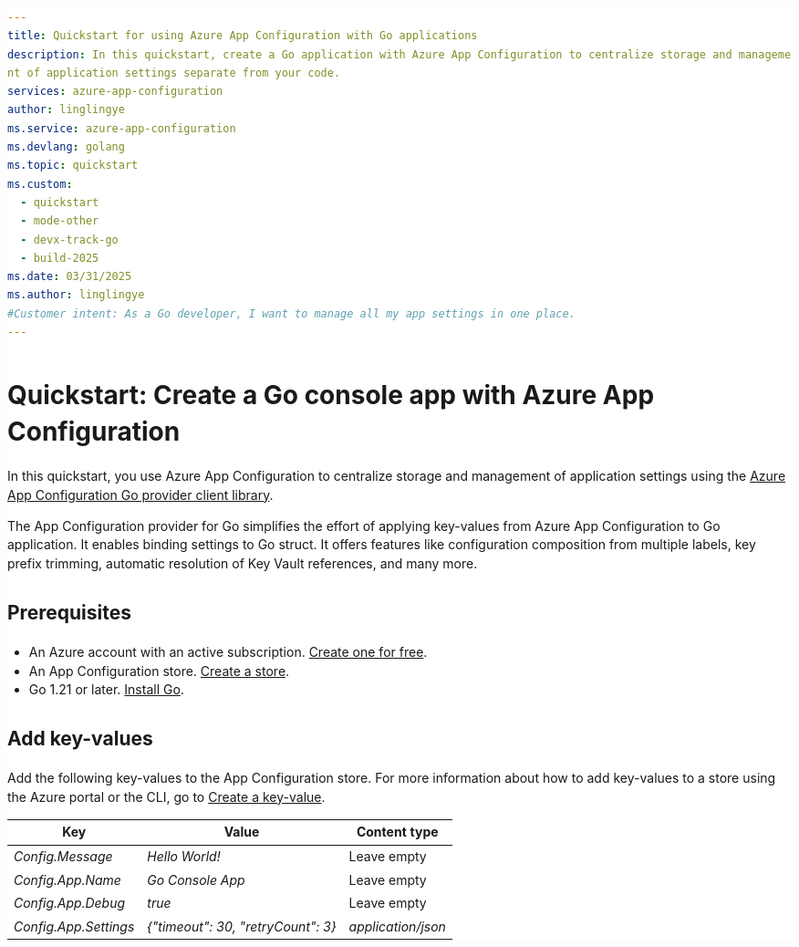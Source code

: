 ```yaml
---
title: Quickstart for using Azure App Configuration with Go applications
description: In this quickstart, create a Go application with Azure App Configuration to centralize storage and management of application settings separate from your code.
services: azure-app-configuration
author: linglingye
ms.service: azure-app-configuration
ms.devlang: golang
ms.topic: quickstart
ms.custom:
  - quickstart
  - mode-other
  - devx-track-go
  - build-2025
ms.date: 03/31/2025
ms.author: linglingye
#Customer intent: As a Go developer, I want to manage all my app settings in one place.
---
```

# Quickstart: Create a Go console app with Azure App Configuration

In this quickstart, you use Azure App Configuration to centralize storage and management of application settings using the [Azure App Configuration Go provider client library](https://github.com/Azure/AppConfiguration-GoProvider).

The App Configuration provider for Go simplifies the effort of applying key-values from Azure App Configuration to Go application. It enables binding settings to Go struct. It offers features like configuration composition from multiple labels, key prefix trimming, automatic resolution of Key Vault references, and many more.

## Prerequisites

- An Azure account with an active subscription. [Create one for free](https://azure.microsoft.com/free/).
- An App Configuration store. [Create a store](./quickstart-azure-app-configuration-create.md#create-an-app-configuration-store).
- Go 1.21 or later. [Install Go](https://golang.org/doc/install).

## Add key-values

Add the following key-values to the App Configuration store. For more information about how to add key-values to a store using the Azure portal or the CLI, go to [Create a key-value](./quickstart-azure-app-configuration-create.md#create-a-key-value).

| Key                    | Value                                  | Content type       |
|------------------------|----------------------------------------|--------------------|
| *Config.Message*       | *Hello World!*                         | Leave empty        |
| *Config.App.Name*      | *Go Console App*                       | Leave empty        |
| *Config.App.Debug*     | *true*                                 | Leave empty        |
| *Config.App.Settings*  | *{"timeout": 30, "retryCount": 3}*     | *application/json* |

